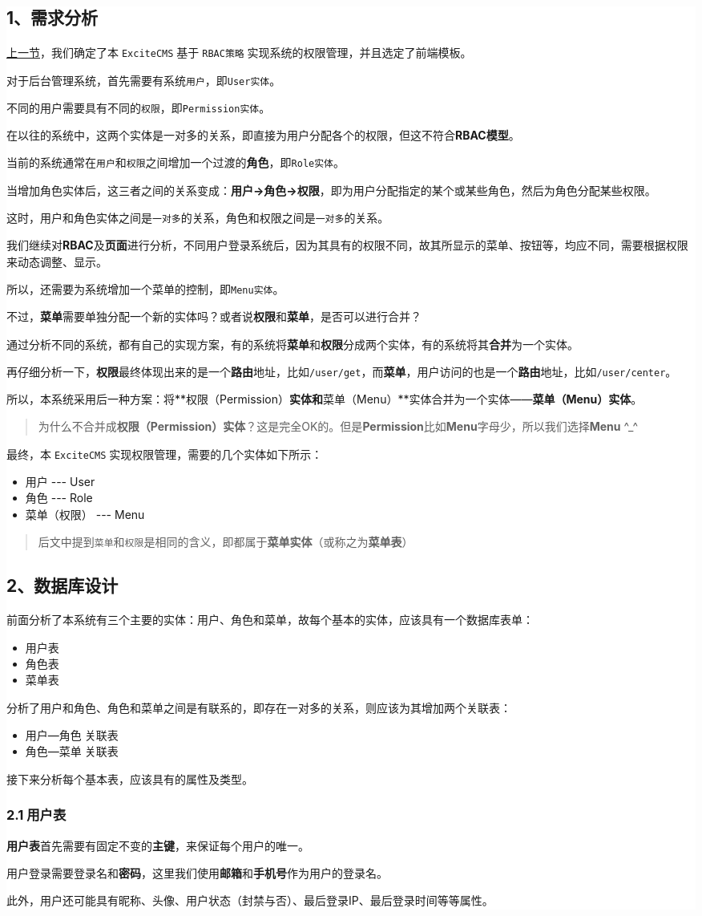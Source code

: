 ## 1、需求分析

[上一节](/docs/v1/6.1需求分析文档.md)，我们确定了本 `ExciteCMS` 基于 `RBAC策略` 实现系统的权限管理，并且选定了前端模板。

对于后台管理系统，首先需要有系统`用户`，即`User实体`。

不同的用户需要具有不同的`权限`，即`Permission实体`。

在以往的系统中，这两个实体是一对多的关系，即直接为用户分配各个的权限，但这不符合**RBAC模型**。

当前的系统通常在`用户`和`权限`之间增加一个过渡的**角色**，即`Role实体`。

当增加角色实体后，这三者之间的关系变成：**用户→角色→权限**，即为用户分配指定的某个或某些角色，然后为角色分配某些权限。

这时，用户和角色实体之间是`一对多`的关系，角色和权限之间是`一对多`的关系。

我们继续对**RBAC**及**页面**进行分析，不同用户登录系统后，因为其具有的权限不同，故其所显示的菜单、按钮等，均应不同，需要根据权限来动态调整、显示。

所以，还需要为系统增加一个菜单的控制，即`Menu实体`。

不过，**菜单**需要单独分配一个新的实体吗？或者说**权限**和**菜单**，是否可以进行合并？

通过分析不同的系统，都有自己的实现方案，有的系统将**菜单**和**权限**分成两个实体，有的系统将其**合并**为一个实体。

再仔细分析一下，**权限**最终体现出来的是一个**路由**地址，比如`/user/get`，而**菜单**，用户访问的也是一个**路由**地址，比如`/user/center`。

所以，本系统采用后一种方案：将**权限（Permission）**实体和**菜单（Menu）**实体合并为一个实体——**菜单（Menu）实体**。

> 为什么不合并成**权限（Permission）实体**？这是完全OK的。但是**Permission**比如**Menu**字母少，所以我们选择**Menu** \^_\^

最终，本 `ExciteCMS` 实现权限管理，需要的几个实体如下所示：

+ 用户 --- User
+ 角色 --- Role
+ 菜单（权限） --- Menu

> 后文中提到`菜单`和`权限`是相同的含义，即都属于**菜单实体**（或称之为**菜单表**）

## 2、数据库设计

前面分析了本系统有三个主要的实体：用户、角色和菜单，故每个基本的实体，应该具有一个数据库表单：

+ 用户表
+ 角色表
+ 菜单表

分析了用户和角色、角色和菜单之间是有联系的，即存在一对多的关系，则应该为其增加两个关联表：

+ 用户—角色 关联表
+ 角色—菜单 关联表

接下来分析每个基本表，应该具有的属性及类型。

### 2.1 用户表

**用户表**首先需要有固定不变的**主键**，来保证每个用户的唯一。

用户登录需要登录名和**密码**，这里我们使用**邮箱**和**手机号**作为用户的登录名。

此外，用户还可能具有昵称、头像、用户状态（封禁与否）、最后登录IP、最后登录时间等等属性。
